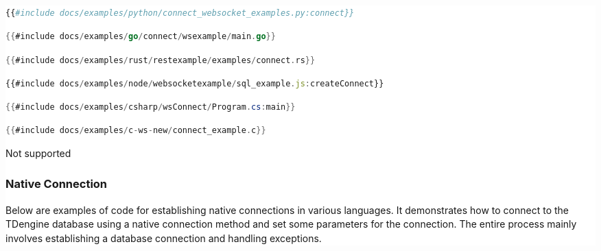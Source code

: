 </TabItem>

<TabItem label="Python" value="python">

```python
{{#include docs/examples/python/connect_websocket_examples.py:connect}}
```

</TabItem>

<TabItem label="Go" value="go">

```go
{{#include docs/examples/go/connect/wsexample/main.go}}
```

</TabItem>

<TabItem label="Rust" value="rust">

```rust
{{#include docs/examples/rust/restexample/examples/connect.rs}}
```

</TabItem>

<TabItem label="Node.js" value="node">

```js
{{#include docs/examples/node/websocketexample/sql_example.js:createConnect}}
```

</TabItem>

<TabItem label="C#" value="csharp">

```csharp
{{#include docs/examples/csharp/wsConnect/Program.cs:main}}
```

</TabItem>

<TabItem label="C" value="c">

```c
{{#include docs/examples/c-ws-new/connect_example.c}}
```

</TabItem>

<TabItem label="REST API" value="rest">

Not supported

</TabItem>
</Tabs>

### Native Connection

Below are examples of code for establishing native connections in various languages. It demonstrates how to connect to the TDengine database using a native connection method and set some parameters for the connection. The entire process mainly involves establishing a database connection and handling exceptions.
